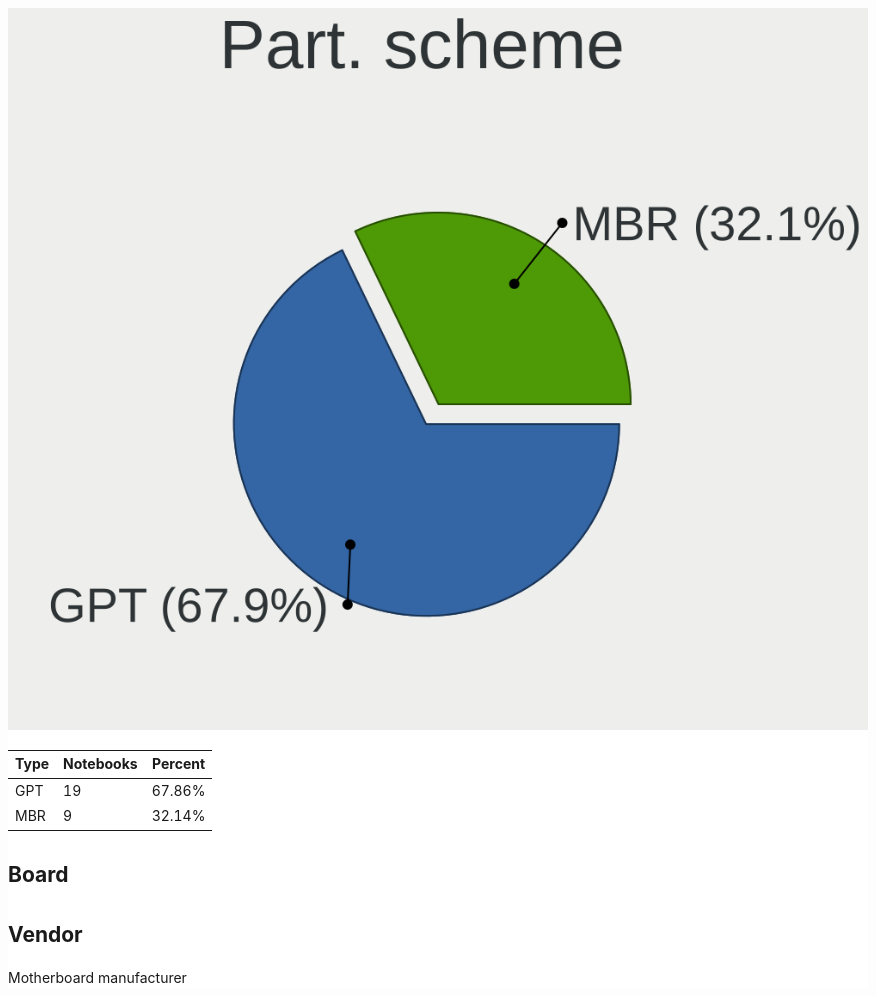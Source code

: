 ![Part. scheme](./images/pie_chart_bsd/os_part_scheme.svg)


| Type | Notebooks | Percent |
|------|-----------|---------|
| GPT  | 19        | 67.86%  |
| MBR  | 9         | 32.14%  |

Board
-----

Vendor
------

Motherboard manufacturer
